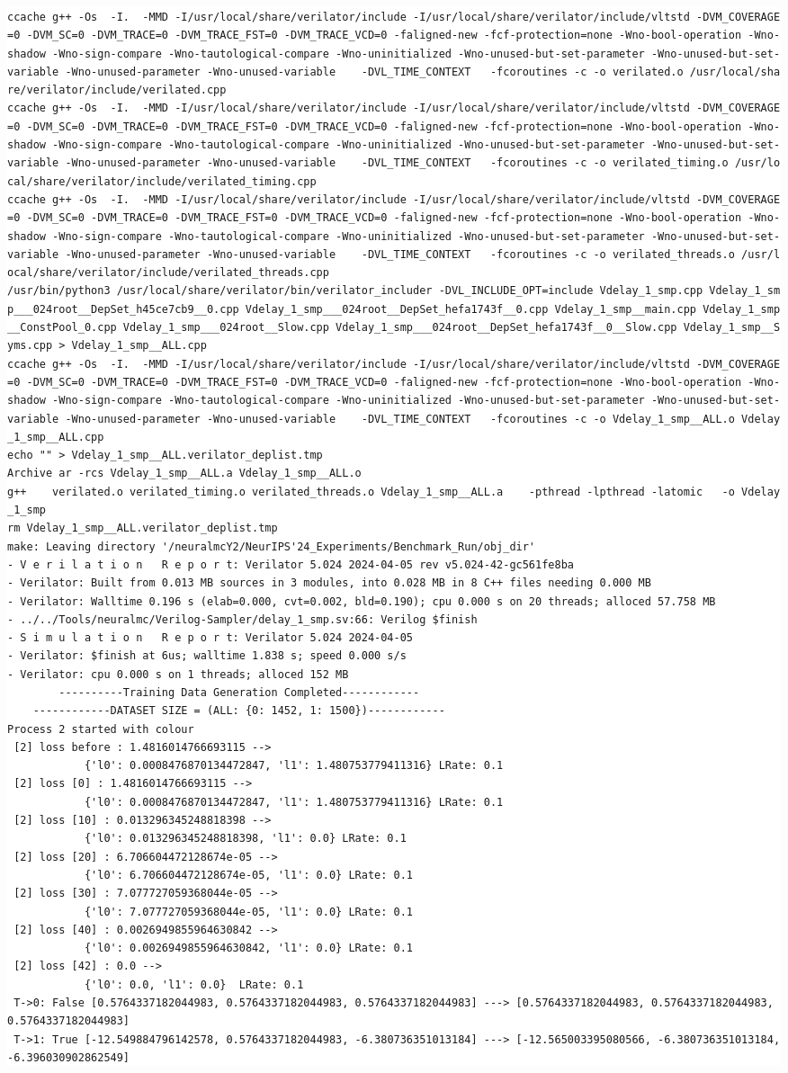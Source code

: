 ```shell
ccache g++ -Os  -I.  -MMD -I/usr/local/share/verilator/include -I/usr/local/share/verilator/include/vltstd -DVM_COVERAGE=0 -DVM_SC=0 -DVM_TRACE=0 -DVM_TRACE_FST=0 -DVM_TRACE_VCD=0 -faligned-new -fcf-protection=none -Wno-bool-operation -Wno-shadow -Wno-sign-compare -Wno-tautological-compare -Wno-uninitialized -Wno-unused-but-set-parameter -Wno-unused-but-set-variable -Wno-unused-parameter -Wno-unused-variable    -DVL_TIME_CONTEXT   -fcoroutines -c -o verilated.o /usr/local/share/verilator/include/verilated.cpp
ccache g++ -Os  -I.  -MMD -I/usr/local/share/verilator/include -I/usr/local/share/verilator/include/vltstd -DVM_COVERAGE=0 -DVM_SC=0 -DVM_TRACE=0 -DVM_TRACE_FST=0 -DVM_TRACE_VCD=0 -faligned-new -fcf-protection=none -Wno-bool-operation -Wno-shadow -Wno-sign-compare -Wno-tautological-compare -Wno-uninitialized -Wno-unused-but-set-parameter -Wno-unused-but-set-variable -Wno-unused-parameter -Wno-unused-variable    -DVL_TIME_CONTEXT   -fcoroutines -c -o verilated_timing.o /usr/local/share/verilator/include/verilated_timing.cpp
ccache g++ -Os  -I.  -MMD -I/usr/local/share/verilator/include -I/usr/local/share/verilator/include/vltstd -DVM_COVERAGE=0 -DVM_SC=0 -DVM_TRACE=0 -DVM_TRACE_FST=0 -DVM_TRACE_VCD=0 -faligned-new -fcf-protection=none -Wno-bool-operation -Wno-shadow -Wno-sign-compare -Wno-tautological-compare -Wno-uninitialized -Wno-unused-but-set-parameter -Wno-unused-but-set-variable -Wno-unused-parameter -Wno-unused-variable    -DVL_TIME_CONTEXT   -fcoroutines -c -o verilated_threads.o /usr/local/share/verilator/include/verilated_threads.cpp
/usr/bin/python3 /usr/local/share/verilator/bin/verilator_includer -DVL_INCLUDE_OPT=include Vdelay_1_smp.cpp Vdelay_1_smp___024root__DepSet_h45ce7cb9__0.cpp Vdelay_1_smp___024root__DepSet_hefa1743f__0.cpp Vdelay_1_smp__main.cpp Vdelay_1_smp__ConstPool_0.cpp Vdelay_1_smp___024root__Slow.cpp Vdelay_1_smp___024root__DepSet_hefa1743f__0__Slow.cpp Vdelay_1_smp__Syms.cpp > Vdelay_1_smp__ALL.cpp
ccache g++ -Os  -I.  -MMD -I/usr/local/share/verilator/include -I/usr/local/share/verilator/include/vltstd -DVM_COVERAGE=0 -DVM_SC=0 -DVM_TRACE=0 -DVM_TRACE_FST=0 -DVM_TRACE_VCD=0 -faligned-new -fcf-protection=none -Wno-bool-operation -Wno-shadow -Wno-sign-compare -Wno-tautological-compare -Wno-uninitialized -Wno-unused-but-set-parameter -Wno-unused-but-set-variable -Wno-unused-parameter -Wno-unused-variable    -DVL_TIME_CONTEXT   -fcoroutines -c -o Vdelay_1_smp__ALL.o Vdelay_1_smp__ALL.cpp
echo "" > Vdelay_1_smp__ALL.verilator_deplist.tmp
Archive ar -rcs Vdelay_1_smp__ALL.a Vdelay_1_smp__ALL.o
g++    verilated.o verilated_timing.o verilated_threads.o Vdelay_1_smp__ALL.a    -pthread -lpthread -latomic   -o Vdelay_1_smp
rm Vdelay_1_smp__ALL.verilator_deplist.tmp
make: Leaving directory '/neuralmcY2/NeurIPS'24_Experiments/Benchmark_Run/obj_dir'
- V e r i l a t i o n   R e p o r t: Verilator 5.024 2024-04-05 rev v5.024-42-gc561fe8ba
- Verilator: Built from 0.013 MB sources in 3 modules, into 0.028 MB in 8 C++ files needing 0.000 MB
- Verilator: Walltime 0.196 s (elab=0.000, cvt=0.002, bld=0.190); cpu 0.000 s on 20 threads; alloced 57.758 MB
- ../../Tools/neuralmc/Verilog-Sampler/delay_1_smp.sv:66: Verilog $finish
- S i m u l a t i o n   R e p o r t: Verilator 5.024 2024-04-05
- Verilator: $finish at 6us; walltime 1.838 s; speed 0.000 s/s
- Verilator: cpu 0.000 s on 1 threads; alloced 152 MB
        ----------Training Data Generation Completed------------
    ------------DATASET SIZE = (ALL: {0: 1452, 1: 1500})------------
Process 2 started with colour 
 [2] loss before : 1.4816014766693115 --> 
            {'l0': 0.0008476870134472847, 'l1': 1.480753779411316} LRate: 0.1 
 [2] loss [0] : 1.4816014766693115 --> 
            {'l0': 0.0008476870134472847, 'l1': 1.480753779411316} LRate: 0.1 
 [2] loss [10] : 0.013296345248818398 --> 
            {'l0': 0.013296345248818398, 'l1': 0.0} LRate: 0.1 
 [2] loss [20] : 6.706604472128674e-05 --> 
            {'l0': 6.706604472128674e-05, 'l1': 0.0} LRate: 0.1 
 [2] loss [30] : 7.077727059368044e-05 --> 
            {'l0': 7.077727059368044e-05, 'l1': 0.0} LRate: 0.1 
 [2] loss [40] : 0.0026949855964630842 --> 
            {'l0': 0.0026949855964630842, 'l1': 0.0} LRate: 0.1 
 [2] loss [42] : 0.0 --> 
            {'l0': 0.0, 'l1': 0.0}  LRate: 0.1 
 T->0: False [0.5764337182044983, 0.5764337182044983, 0.5764337182044983] ---> [0.5764337182044983, 0.5764337182044983, 0.5764337182044983]
 T->1: True [-12.549884796142578, 0.5764337182044983, -6.380736351013184] ---> [-12.565003395080566, -6.380736351013184, -6.396030902862549]
```